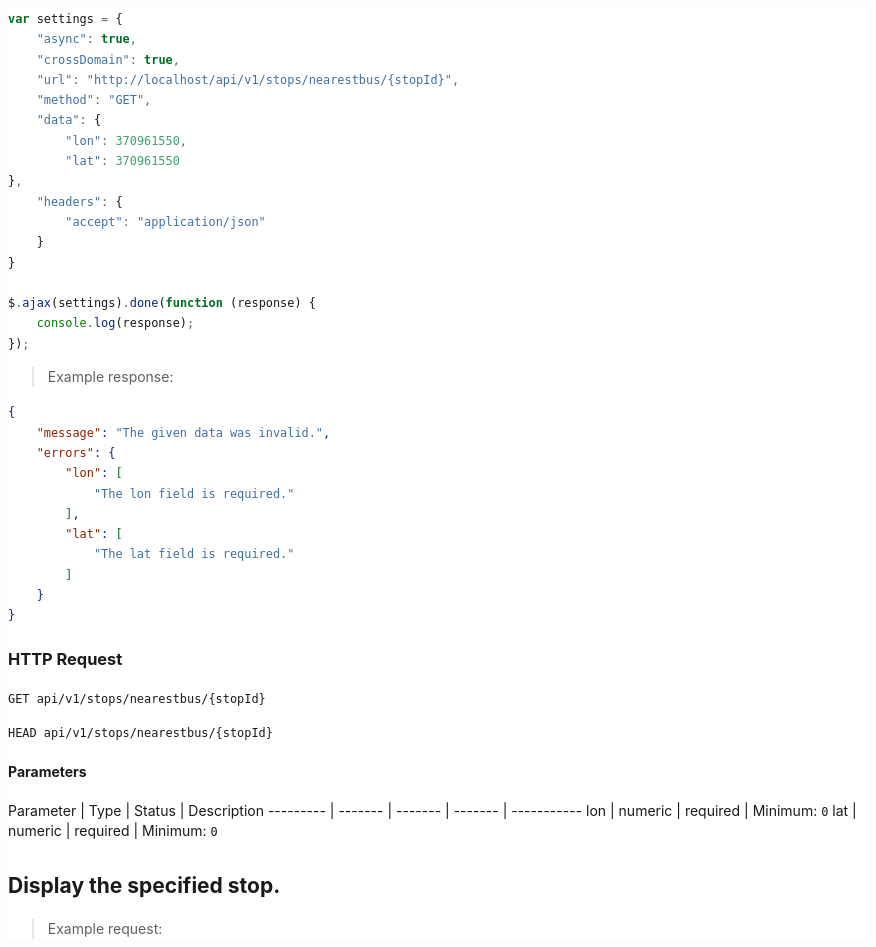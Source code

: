 ```javascript
var settings = {
    "async": true,
    "crossDomain": true,
    "url": "http://localhost/api/v1/stops/nearestbus/{stopId}",
    "method": "GET",
    "data": {
        "lon": 370961550,
        "lat": 370961550
},
    "headers": {
        "accept": "application/json"
    }
}

$.ajax(settings).done(function (response) {
    console.log(response);
});
```

> Example response:

```json
{
    "message": "The given data was invalid.",
    "errors": {
        "lon": [
            "The lon field is required."
        ],
        "lat": [
            "The lat field is required."
        ]
    }
}
```

### HTTP Request
`GET api/v1/stops/nearestbus/{stopId}`

`HEAD api/v1/stops/nearestbus/{stopId}`

#### Parameters

Parameter | Type | Status | Description
--------- | ------- | ------- | ------- | -----------
    lon | numeric |  required  | Minimum: `0`
    lat | numeric |  required  | Minimum: `0`




## Display the specified stop.

> Example request:
